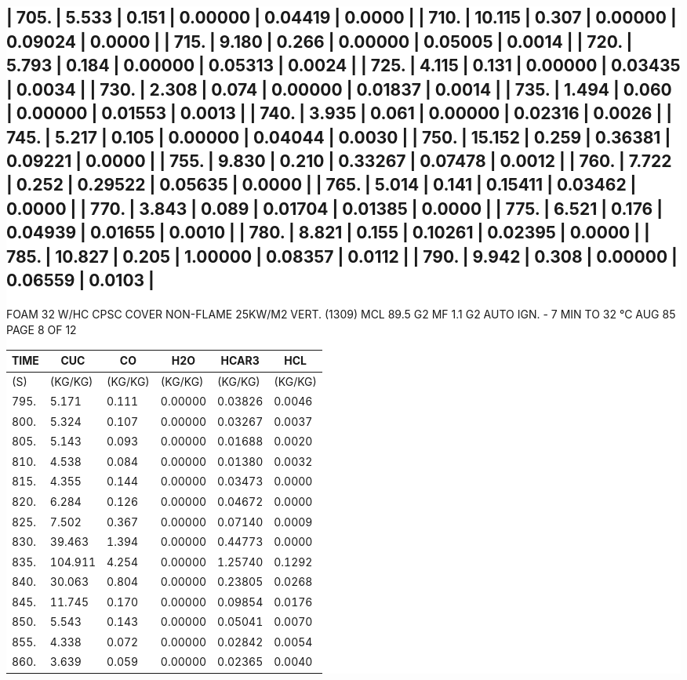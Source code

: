| 705. | 5.533 | 0.151 | 0.00000 | 0.04419 | 0.0000 |
| 710. | 10.115 | 0.307 | 0.00000 | 0.09024 | 0.0000 |
| 715. | 9.180 | 0.266 | 0.00000 | 0.05005 | 0.0014 |
| 720. | 5.793 | 0.184 | 0.00000 | 0.05313 | 0.0024 |
| 725. | 4.115 | 0.131 | 0.00000 | 0.03435 | 0.0034 |
| 730. | 2.308 | 0.074 | 0.00000 | 0.01837 | 0.0014 |
| 735. | 1.494 | 0.060 | 0.00000 | 0.01553 | 0.0013 |
| 740. | 3.935 | 0.061 | 0.00000 | 0.02316 | 0.0026 |
| 745. | 5.217 | 0.105 | 0.00000 | 0.04044 | 0.0030 |
| 750. | 15.152 | 0.259 | 0.36381 | 0.09221 | 0.0000 |
| 755. | 9.830 | 0.210 | 0.33267 | 0.07478 | 0.0012 |
| 760. | 7.722 | 0.252 | 0.29522 | 0.05635 | 0.0000 |
| 765. | 5.014 | 0.141 | 0.15411 | 0.03462 | 0.0000 |
| 770. | 3.843 | 0.089 | 0.01704 | 0.01385 | 0.0000 |
| 775. | 6.521 | 0.176 | 0.04939 | 0.01655 | 0.0010 |
| 780. | 8.821 | 0.155 | 0.10261 | 0.02395 | 0.0000 |
| 785. | 10.827 | 0.205 | 1.00000 | 0.08357 | 0.0112 |
| 790. | 9.942 | 0.308 | 0.00000 | 0.06559 | 0.0103 |
---
FOAM 32 W/HC CPSC COVER NON-FLAME 25KW/M2 VERT. (1309)
MCL 89.5 G2 MF 1.1 G2 AUTO IGN. - 7 MIN TO 32 °C AUG 85
PAGE 8 OF 12

| TIME | CUC | CO | H2O | HCAR3 | HCL |
|------|-----|----|----|-------|-----|
| (S) | (KG/KG) | (KG/KG) | (KG/KG) | (KG/KG) | (KG/KG) |
| 795. | 5.171 | 0.111 | 0.00000 | 0.03826 | 0.0046 |
| 800. | 5.324 | 0.107 | 0.00000 | 0.03267 | 0.0037 |
| 805. | 5.143 | 0.093 | 0.00000 | 0.01688 | 0.0020 |
| 810. | 4.538 | 0.084 | 0.00000 | 0.01380 | 0.0032 |
| 815. | 4.355 | 0.144 | 0.00000 | 0.03473 | 0.0000 |
| 820. | 6.284 | 0.126 | 0.00000 | 0.04672 | 0.0000 |
| 825. | 7.502 | 0.367 | 0.00000 | 0.07140 | 0.0009 |
| 830. | 39.463 | 1.394 | 0.00000 | 0.44773 | 0.0000 |
| 835. | 104.911 | 4.254 | 0.00000 | 1.25740 | 0.1292 |
| 840. | 30.063 | 0.804 | 0.00000 | 0.23805 | 0.0268 |
| 845. | 11.745 | 0.170 | 0.00000 | 0.09854 | 0.0176 |
| 850. | 5.543 | 0.143 | 0.00000 | 0.05041 | 0.0070 |
| 855. | 4.338 | 0.072 | 0.00000 | 0.02842 | 0.0054 |
| 860. | 3.639 | 0.059 | 0.00000 | 0.02365 | 0.0040 |